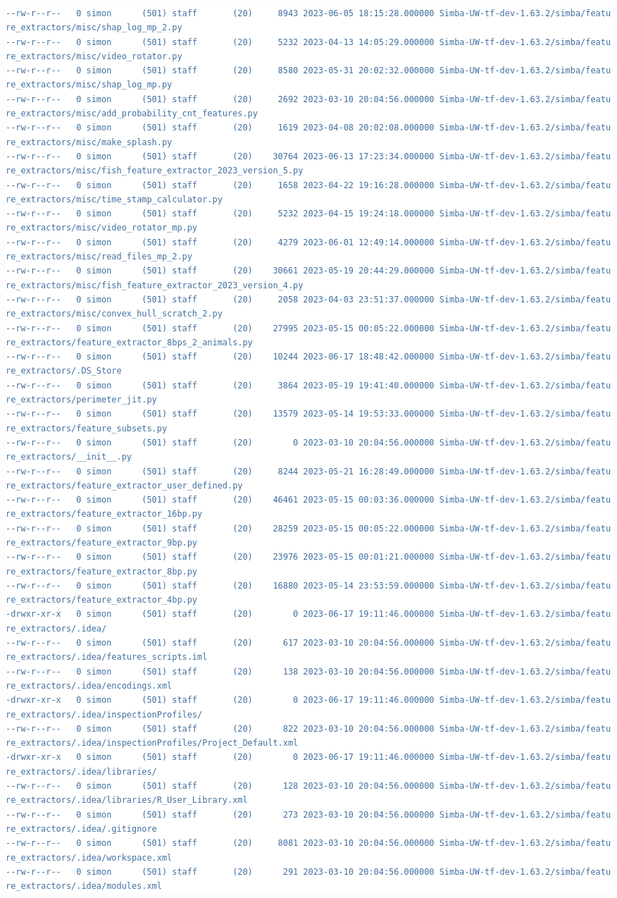 ```diff
--rw-r--r--   0 simon      (501) staff       (20)     8943 2023-06-05 18:15:28.000000 Simba-UW-tf-dev-1.63.2/simba/feature_extractors/misc/shap_log_mp_2.py
--rw-r--r--   0 simon      (501) staff       (20)     5232 2023-04-13 14:05:29.000000 Simba-UW-tf-dev-1.63.2/simba/feature_extractors/misc/video_rotator.py
--rw-r--r--   0 simon      (501) staff       (20)     8580 2023-05-31 20:02:32.000000 Simba-UW-tf-dev-1.63.2/simba/feature_extractors/misc/shap_log_mp.py
--rw-r--r--   0 simon      (501) staff       (20)     2692 2023-03-10 20:04:56.000000 Simba-UW-tf-dev-1.63.2/simba/feature_extractors/misc/add_probability_cnt_features.py
--rw-r--r--   0 simon      (501) staff       (20)     1619 2023-04-08 20:02:08.000000 Simba-UW-tf-dev-1.63.2/simba/feature_extractors/misc/make_splash.py
--rw-r--r--   0 simon      (501) staff       (20)    30764 2023-06-13 17:23:34.000000 Simba-UW-tf-dev-1.63.2/simba/feature_extractors/misc/fish_feature_extractor_2023_version_5.py
--rw-r--r--   0 simon      (501) staff       (20)     1658 2023-04-22 19:16:28.000000 Simba-UW-tf-dev-1.63.2/simba/feature_extractors/misc/time_stamp_calculator.py
--rw-r--r--   0 simon      (501) staff       (20)     5232 2023-04-15 19:24:18.000000 Simba-UW-tf-dev-1.63.2/simba/feature_extractors/misc/video_rotator_mp.py
--rw-r--r--   0 simon      (501) staff       (20)     4279 2023-06-01 12:49:14.000000 Simba-UW-tf-dev-1.63.2/simba/feature_extractors/misc/read_files_mp_2.py
--rw-r--r--   0 simon      (501) staff       (20)    30661 2023-05-19 20:44:29.000000 Simba-UW-tf-dev-1.63.2/simba/feature_extractors/misc/fish_feature_extractor_2023_version_4.py
--rw-r--r--   0 simon      (501) staff       (20)     2058 2023-04-03 23:51:37.000000 Simba-UW-tf-dev-1.63.2/simba/feature_extractors/misc/convex_hull_scratch_2.py
--rw-r--r--   0 simon      (501) staff       (20)    27995 2023-05-15 00:05:22.000000 Simba-UW-tf-dev-1.63.2/simba/feature_extractors/feature_extractor_8bps_2_animals.py
--rw-r--r--   0 simon      (501) staff       (20)    10244 2023-06-17 18:48:42.000000 Simba-UW-tf-dev-1.63.2/simba/feature_extractors/.DS_Store
--rw-r--r--   0 simon      (501) staff       (20)     3864 2023-05-19 19:41:40.000000 Simba-UW-tf-dev-1.63.2/simba/feature_extractors/perimeter_jit.py
--rw-r--r--   0 simon      (501) staff       (20)    13579 2023-05-14 19:53:33.000000 Simba-UW-tf-dev-1.63.2/simba/feature_extractors/feature_subsets.py
--rw-r--r--   0 simon      (501) staff       (20)        0 2023-03-10 20:04:56.000000 Simba-UW-tf-dev-1.63.2/simba/feature_extractors/__init__.py
--rw-r--r--   0 simon      (501) staff       (20)     8244 2023-05-21 16:28:49.000000 Simba-UW-tf-dev-1.63.2/simba/feature_extractors/feature_extractor_user_defined.py
--rw-r--r--   0 simon      (501) staff       (20)    46461 2023-05-15 00:03:36.000000 Simba-UW-tf-dev-1.63.2/simba/feature_extractors/feature_extractor_16bp.py
--rw-r--r--   0 simon      (501) staff       (20)    28259 2023-05-15 00:05:22.000000 Simba-UW-tf-dev-1.63.2/simba/feature_extractors/feature_extractor_9bp.py
--rw-r--r--   0 simon      (501) staff       (20)    23976 2023-05-15 00:01:21.000000 Simba-UW-tf-dev-1.63.2/simba/feature_extractors/feature_extractor_8bp.py
--rw-r--r--   0 simon      (501) staff       (20)    16880 2023-05-14 23:53:59.000000 Simba-UW-tf-dev-1.63.2/simba/feature_extractors/feature_extractor_4bp.py
-drwxr-xr-x   0 simon      (501) staff       (20)        0 2023-06-17 19:11:46.000000 Simba-UW-tf-dev-1.63.2/simba/feature_extractors/.idea/
--rw-r--r--   0 simon      (501) staff       (20)      617 2023-03-10 20:04:56.000000 Simba-UW-tf-dev-1.63.2/simba/feature_extractors/.idea/features_scripts.iml
--rw-r--r--   0 simon      (501) staff       (20)      138 2023-03-10 20:04:56.000000 Simba-UW-tf-dev-1.63.2/simba/feature_extractors/.idea/encodings.xml
-drwxr-xr-x   0 simon      (501) staff       (20)        0 2023-06-17 19:11:46.000000 Simba-UW-tf-dev-1.63.2/simba/feature_extractors/.idea/inspectionProfiles/
--rw-r--r--   0 simon      (501) staff       (20)      822 2023-03-10 20:04:56.000000 Simba-UW-tf-dev-1.63.2/simba/feature_extractors/.idea/inspectionProfiles/Project_Default.xml
-drwxr-xr-x   0 simon      (501) staff       (20)        0 2023-06-17 19:11:46.000000 Simba-UW-tf-dev-1.63.2/simba/feature_extractors/.idea/libraries/
--rw-r--r--   0 simon      (501) staff       (20)      128 2023-03-10 20:04:56.000000 Simba-UW-tf-dev-1.63.2/simba/feature_extractors/.idea/libraries/R_User_Library.xml
--rw-r--r--   0 simon      (501) staff       (20)      273 2023-03-10 20:04:56.000000 Simba-UW-tf-dev-1.63.2/simba/feature_extractors/.idea/.gitignore
--rw-r--r--   0 simon      (501) staff       (20)     8081 2023-03-10 20:04:56.000000 Simba-UW-tf-dev-1.63.2/simba/feature_extractors/.idea/workspace.xml
--rw-r--r--   0 simon      (501) staff       (20)      291 2023-03-10 20:04:56.000000 Simba-UW-tf-dev-1.63.2/simba/feature_extractors/.idea/modules.xml
```